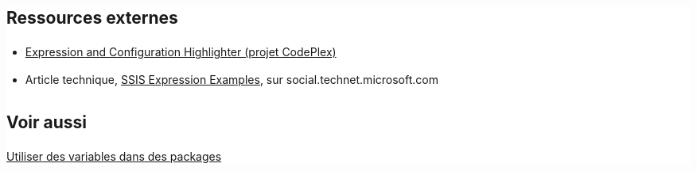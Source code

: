 ## <a name="external-resources"></a>Ressources externes

-   [Expression and Configuration Highlighter (projet CodePlex)](https://go.microsoft.com/fwlink/?LinkId=146625)

-   Article technique, [SSIS Expression Examples](https://go.microsoft.com/fwlink/?LinkId=220761), sur social.technet.microsoft.com

## <a name="see-also"></a>Voir aussi
 [Utiliser des variables dans des packages](../use-variables-in-packages.md)


